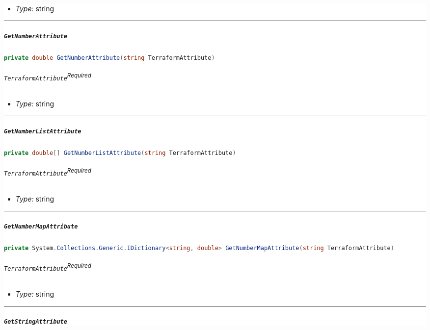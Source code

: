 - *Type:* string

---

##### `GetNumberAttribute` <a name="GetNumberAttribute" id="@cdktf/provider-opentelekomcloud.ctsEventNotificationV3.CtsEventNotificationV3.getNumberAttribute"></a>

```csharp
private double GetNumberAttribute(string TerraformAttribute)
```

###### `TerraformAttribute`<sup>Required</sup> <a name="TerraformAttribute" id="@cdktf/provider-opentelekomcloud.ctsEventNotificationV3.CtsEventNotificationV3.getNumberAttribute.parameter.terraformAttribute"></a>

- *Type:* string

---

##### `GetNumberListAttribute` <a name="GetNumberListAttribute" id="@cdktf/provider-opentelekomcloud.ctsEventNotificationV3.CtsEventNotificationV3.getNumberListAttribute"></a>

```csharp
private double[] GetNumberListAttribute(string TerraformAttribute)
```

###### `TerraformAttribute`<sup>Required</sup> <a name="TerraformAttribute" id="@cdktf/provider-opentelekomcloud.ctsEventNotificationV3.CtsEventNotificationV3.getNumberListAttribute.parameter.terraformAttribute"></a>

- *Type:* string

---

##### `GetNumberMapAttribute` <a name="GetNumberMapAttribute" id="@cdktf/provider-opentelekomcloud.ctsEventNotificationV3.CtsEventNotificationV3.getNumberMapAttribute"></a>

```csharp
private System.Collections.Generic.IDictionary<string, double> GetNumberMapAttribute(string TerraformAttribute)
```

###### `TerraformAttribute`<sup>Required</sup> <a name="TerraformAttribute" id="@cdktf/provider-opentelekomcloud.ctsEventNotificationV3.CtsEventNotificationV3.getNumberMapAttribute.parameter.terraformAttribute"></a>

- *Type:* string

---

##### `GetStringAttribute` <a name="GetStringAttribute" id="@cdktf/provider-opentelekomcloud.ctsEventNotificationV3.CtsEventNotificationV3.getStringAttribute"></a>
